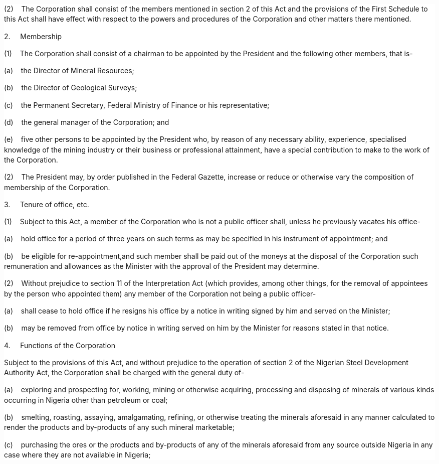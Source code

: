 (2)    The Corporation shall consist of the members mentioned in section 2 of this Act and the provisions of the First Schedule to this Act shall have effect with respect to the powers and procedures of the Corporation and other matters there mentioned.

2.     Membership

(1)    The Corporation shall consist of a chairman to be appointed by the President and the following other members, that is-

(a)    the Director of Mineral Resources;

(b)    the Director of Geological Surveys;

(c)    the Permanent Secretary, Federal Ministry of Finance or his representative;

(d)    the general manager of the Corporation; and

(e)    five other persons to be appointed by the President who, by reason of any necessary ability, experience, specialised knowledge of the mining industry or their business or professional attainment, have a special contribution to make to the work of the Corporation.

(2)    The President may, by order published in the Federal Gazette, increase or reduce or otherwise vary the composition of membership of the Corporation.

3.     Tenure of office, etc.

(1)    Subject to this Act, a member of the Corporation who is not a public officer shall, unless he previously vacates his office-

(a)    hold office for a period of three years on such terms as may be specified in his instrument of appointment; and

(b)    be eligible for re-appointment,and such member shall be paid out of the moneys at the disposal of the Corporation such remuneration and allowances as the Minister with the approval of the President may determine.

(2)    Without prejudice to section 11 of the Interpretation Act (which provides, among other things, for the removal of appointees by the person who appointed them) any member of the Corporation not being a public officer-

(a)    shall cease to hold office if he resigns his office by a notice in writing signed by him and served on the Minister;

(b)    may be removed from office by notice in writing served on him by the Minister for reasons stated in that notice.

4.     Functions of the Corporation

Subject to the provisions of this Act, and without prejudice to the operation of section 2 of the Nigerian Steel Development Authority Act, the Corporation shall be charged with the general duty of-

(a)    exploring and prospecting for, working, mining or otherwise acquiring, processing and disposing of minerals of various kinds occurring in Nigeria other than petroleum or coal;

(b)    smelting, roasting, assaying, amalgamating, refining, or otherwise treating the minerals aforesaid in any manner calculated to render the products and by-products of any such mineral marketable;

(c)    purchasing the ores or the products and by-products of any of the minerals aforesaid from any source outside Nigeria in any case where they are not available in Nigeria;
